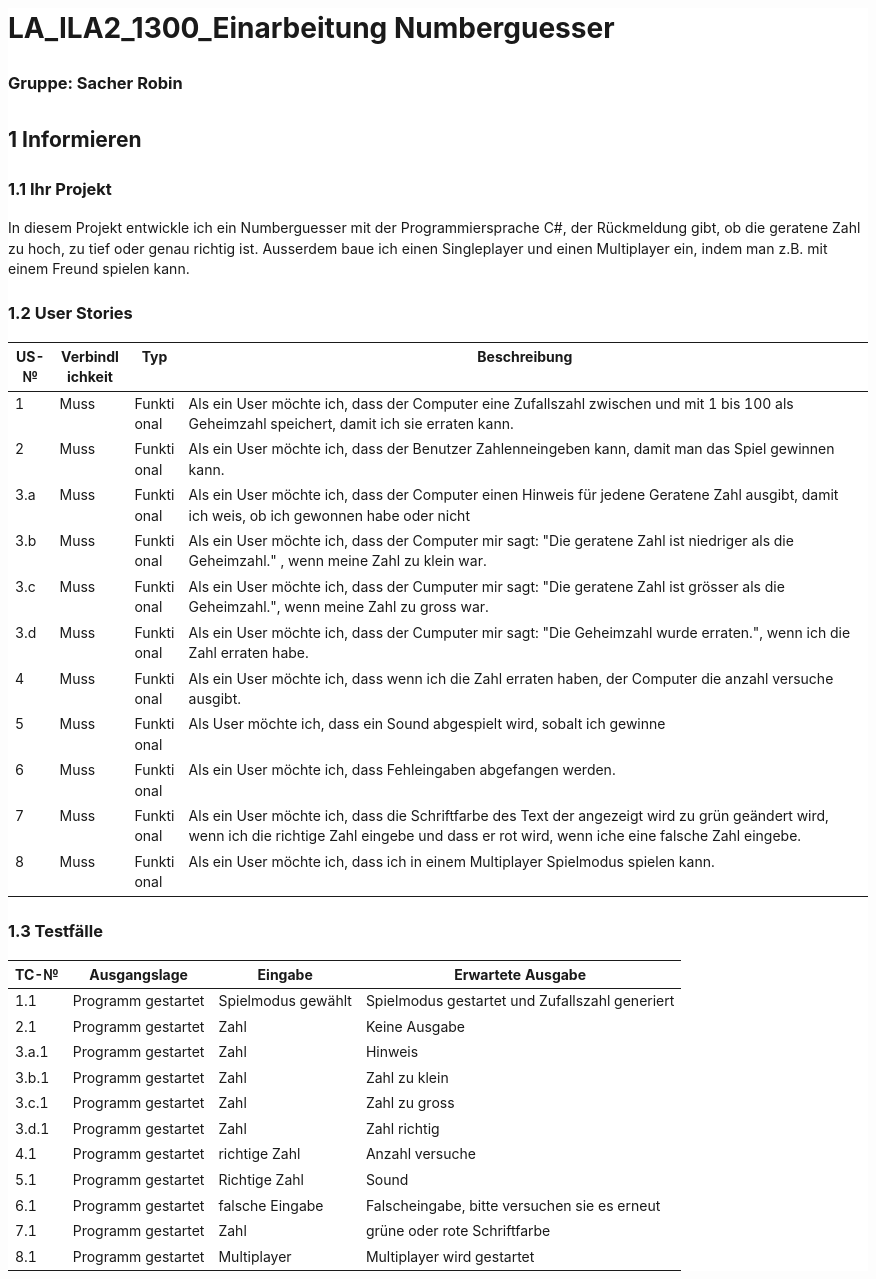 # LA_ILA2_1300_Einarbeitung Numberguesser

### Gruppe: Sacher Robin

## 1 Informieren

### 1.1 Ihr Projekt

In diesem Projekt entwickle ich ein Numberguesser mit der Programmiersprache C#, der Rückmeldung gibt, ob die geratene Zahl zu hoch, zu tief oder genau richtig ist. Ausserdem baue ich einen Singleplayer und einen Multiplayer ein, indem man z.B. mit einem Freund spielen kann.

### 1.2 User Stories

| US-№ | Verbindlichkeit | Typ  | Beschreibung                       |
| ---- | --------------- | ---- | ---------------------------------- |
| 1  |      Muss           |  Funktional    | Als ein User möchte ich, dass der Computer eine Zufallszahl zwischen und mit 1 bis 100 als Geheimzahl speichert, damit ich sie erraten kann. |
| 2  |      Muss           |  Funktional    | Als ein User möchte ich, dass der Benutzer Zahlenneingeben kann, damit man das Spiel gewinnen kann. |
| 3.a|      Muss           |  Funktional    | Als ein User möchte ich, dass der Computer einen Hinweis für jedene Geratene Zahl ausgibt, damit ich weis, ob ich gewonnen habe oder nicht    |
| 3.b|      Muss           |  Funktional    | Als ein User möchte ich, dass der Computer mir sagt: "Die geratene Zahl ist niedriger als die Geheimzahl." , wenn meine Zahl zu klein war.    |
| 3.c|      Muss           |  Funktional    | Als ein User möchte ich, dass der Cumputer mir sagt: "Die geratene Zahl ist grösser als die Geheimzahl.", wenn meine Zahl zu gross war.   |
| 3.d|      Muss           |  Funktional    | Als ein User möchte ich, dass der Cumputer mir sagt: "Die Geheimzahl wurde erraten.", wenn ich die Zahl erraten habe.                         |
| 4  |      Muss           |  Funktional    | Als ein User möchte ich, dass wenn ich die Zahl erraten haben, der Computer die anzahl versuche ausgibt.                                   |
| 5  |      Muss           |  Funktional    | Als User möchte ich, dass ein Sound abgespielt wird, sobalt ich gewinne|
| 6  |      Muss           |  Funktional    | Als ein User möchte ich, dass Fehleingaben abgefangen werden.                                   |
| 7  |      Muss           |  Funktional    | Als ein User möchte ich, dass die Schriftfarbe des Text der angezeigt wird zu grün geändert wird, wenn ich die richtige Zahl eingebe und dass er rot wird, wenn iche eine falsche Zahl eingebe.|
| 8  |      Muss           |  Funktional    | Als ein User möchte ich, dass ich in einem Multiplayer Spielmodus spielen kann.|

### 1.3 Testfälle

| TC-№ | Ausgangslage | Eingabe | Erwartete Ausgabe |
| ---- | ------------ | ------- | ----------------- |
| 1.1  |      Programm gestartet        |    Spielmodus gewählt     |     Spielmodus gestartet und Zufallszahl generiert             |
| 2.1  |      Programm gestartet        |    Zahl     |      Keine Ausgabe             |
| 3.a.1|      Programm gestartet        |    Zahl     |      Hinweis             |
| 3.b.1|      Programm gestartet        |    Zahl     |      Zahl zu klein             |
| 3.c.1|      Programm gestartet        |    Zahl     |      Zahl zu gross             |
| 3.d.1|      Programm gestartet        |    Zahl     |      Zahl richtig             |
| 4.1  |      Programm gestartet        |    richtige Zahl     |      Anzahl versuche             |
| 5.1  |      Programm gestartet        |    Richtige Zahl     |    Sound          |
| 6.1  |      Programm gestartet        |    falsche Eingabe     |   Falscheingabe, bitte versuchen sie es erneut                |
| 7.1  |      Programm gestartet        |    Zahl     |   grüne oder rote Schriftfarbe                |
| 8.1  |      Programm gestartet        |    Multiplayer     |      Multiplayer wird gestartet             |
